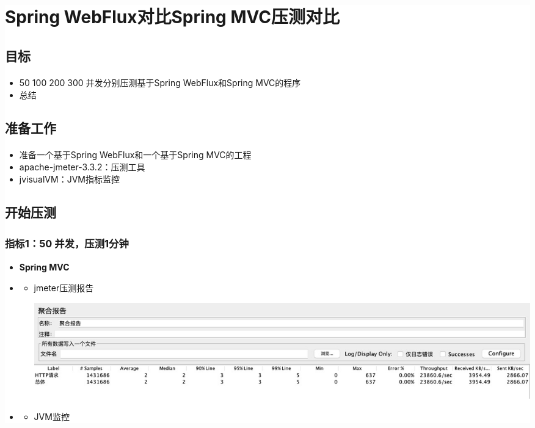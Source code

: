 # Spring WebFlux对比Spring MVC压测对比 

## 目标

- 50 100 200 300 并发分别压测基于Spring WebFlux和Spring MVC的程序
- 总结

## 准备工作

- 准备一个基于Spring WebFlux和一个基于Spring MVC的工程
- apache-jmeter-3.3.2：压测工具
- jvisualVM：JVM指标监控

## 开始压测

### 指标1：50 并发，压测1分钟

- **Spring MVC**

- - jmeter压测报告

    ![avatar](../../_media/image/spring/1611307163943.jpg)

- - JVM监控
